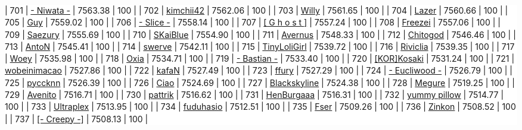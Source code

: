 | 701 | [- Niwata -](https://osu.ppy.sh/u/3580864) | 7563.38 | 100 |
| 702 | [kimchii42](https://osu.ppy.sh/u/6551312) | 7562.06 | 100 |
| 703 | [Willy](https://osu.ppy.sh/u/3521482) | 7561.65 | 100 |
| 704 | [Lazer](https://osu.ppy.sh/u/1799925) | 7560.66 | 100 |
| 705 | [Guy](https://osu.ppy.sh/u/91738) | 7559.02 | 100 |
| 706 | [- Slice -](https://osu.ppy.sh/u/4239265) | 7558.14 | 100 |
| 707 | [[ G h o s t ]](https://osu.ppy.sh/u/3530678) | 7557.24 | 100 |
| 708 | [Freezei](https://osu.ppy.sh/u/7188614) | 7557.06 | 100 |
| 709 | [Saezury](https://osu.ppy.sh/u/1941126) | 7555.69 | 100 |
| 710 | [SKaiBlue](https://osu.ppy.sh/u/579370) | 7554.90 | 100 |
| 711 | [Avernus](https://osu.ppy.sh/u/4405325) | 7548.33 | 100 |
| 712 | [Chitogod](https://osu.ppy.sh/u/6076529) | 7546.46 | 100 |
| 713 | [AntoN](https://osu.ppy.sh/u/2538562) | 7545.41 | 100 |
| 714 | [swerve](https://osu.ppy.sh/u/6247868) | 7542.11 | 100 |
| 715 | [TinyLoliGirl](https://osu.ppy.sh/u/4868749) | 7539.72 | 100 |
| 716 | [Riviclia](https://osu.ppy.sh/u/1616533) | 7539.35 | 100 |
| 717 | [Woey](https://osu.ppy.sh/u/3792472) | 7535.98 | 100 |
| 718 | [Oxia](https://osu.ppy.sh/u/1825928) | 7534.71 | 100 |
| 719 | [- Bastian -](https://osu.ppy.sh/u/4940765) | 7533.40 | 100 |
| 720 | [[KOR]Kosaki](https://osu.ppy.sh/u/1195423) | 7531.24 | 100 |
| 721 | [wobeinimacao](https://osu.ppy.sh/u/350723) | 7527.86 | 100 |
| 722 | [kafaN](https://osu.ppy.sh/u/1489743) | 7527.49 | 100 |
| 723 | [ffury](https://osu.ppy.sh/u/2056071) | 7527.29 | 100 |
| 724 | [- Eucliwood -](https://osu.ppy.sh/u/1587427) | 7526.79 | 100 |
| 725 | [pyccknn](https://osu.ppy.sh/u/3618773) | 7526.39 | 100 |
| 726 | [Ciao](https://osu.ppy.sh/u/2674642) | 7524.69 | 100 |
| 727 | [Blackskyline](https://osu.ppy.sh/u/2176282) | 7524.38 | 100 |
| 728 | [Megure](https://osu.ppy.sh/u/3468264) | 7519.25 | 100 |
| 729 | [Avenito](https://osu.ppy.sh/u/7415910) | 7516.71 | 100 |
| 730 | [pattrik](https://osu.ppy.sh/u/2823017) | 7516.62 | 100 |
| 731 | [HenBurgaaa](https://osu.ppy.sh/u/4663479) | 7516.31 | 100 |
| 732 | [yummy pillow](https://osu.ppy.sh/u/4418213) | 7514.77 | 100 |
| 733 | [Ultraplex](https://osu.ppy.sh/u/4848200) | 7513.95 | 100 |
| 734 | [fuduhasio](https://osu.ppy.sh/u/6124018) | 7512.51 | 100 |
| 735 | [Fser](https://osu.ppy.sh/u/6313643) | 7509.26 | 100 |
| 736 | [Zinkon](https://osu.ppy.sh/u/85043) | 7508.52 | 100 |
| 737 | [[- Creepy -]](https://osu.ppy.sh/u/7263333) | 7508.13 | 100 |